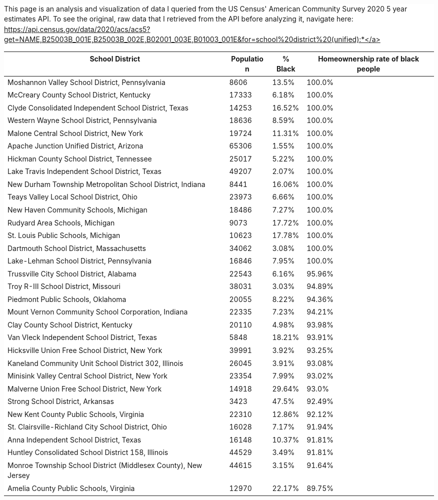 This page is an analysis and visualization of data I queried from the US Census' American Community Survey 2020 5 year estimates API. To see the original, raw data that I retrieved from the API before analyzing it, navigate here: <a href="https://api.census.gov/data/2020/acs/acs5?get=NAME,B25003B_001E,B25003B_002E,B02001_003E,B01003_001E&for=school%20district%20(unified):*">https://api.census.gov/data/2020/acs/acs5?get=NAME,B25003B_001E,B25003B_002E,B02001_003E,B01003_001E&for=school%20district%20(unified):*</a>

|School District|Population|% Black|Homeownership rate of black people|
|---|---|---|---|
|Moshannon Valley School District, Pennsylvania|8606|13.5%|100.0%|
|McCreary County School District, Kentucky|17333|6.18%|100.0%|
|Clyde Consolidated Independent School District, Texas|14253|16.52%|100.0%|
|Western Wayne School District, Pennsylvania|18636|8.59%|100.0%|
|Malone Central School District, New York|19724|11.31%|100.0%|
|Apache Junction Unified District, Arizona|65306|1.55%|100.0%|
|Hickman County School District, Tennessee|25017|5.22%|100.0%|
|Lake Travis Independent School District, Texas|49207|2.07%|100.0%|
|New Durham Township Metropolitan School District, Indiana|8441|16.06%|100.0%|
|Teays Valley Local School District, Ohio|23973|6.66%|100.0%|
|New Haven Community Schools, Michigan|18486|7.27%|100.0%|
|Rudyard Area Schools, Michigan|9073|17.72%|100.0%|
|St. Louis Public Schools, Michigan|10623|17.78%|100.0%|
|Dartmouth School District, Massachusetts|34062|3.08%|100.0%|
|Lake-Lehman School District, Pennsylvania|16846|7.95%|100.0%|
|Trussville City School District, Alabama|22543|6.16%|95.96%|
|Troy R-III School District, Missouri|38031|3.03%|94.89%|
|Piedmont Public Schools, Oklahoma|20055|8.22%|94.36%|
|Mount Vernon Community School Corporation, Indiana|22335|7.23%|94.21%|
|Clay County School District, Kentucky|20110|4.98%|93.98%|
|Van Vleck Independent School District, Texas|5848|18.21%|93.91%|
|Hicksville Union Free School District, New York|39991|3.92%|93.25%|
|Kaneland Community Unit School District 302, Illinois|26045|3.91%|93.08%|
|Minisink Valley Central School District, New York|23354|7.99%|93.02%|
|Malverne Union Free School District, New York|14918|29.64%|93.0%|
|Strong School District, Arkansas|3423|47.5%|92.49%|
|New Kent County Public Schools, Virginia|22310|12.86%|92.12%|
|St. Clairsville-Richland City School District, Ohio|16028|7.17%|91.94%|
|Anna Independent School District, Texas|16148|10.37%|91.81%|
|Huntley Consolidated School District 158, Illinois|44529|3.49%|91.81%|
|Monroe Township School District (Middlesex County), New Jersey|44615|3.15%|91.64%|
|Amelia County Public Schools, Virginia|12970|22.17%|89.75%|
